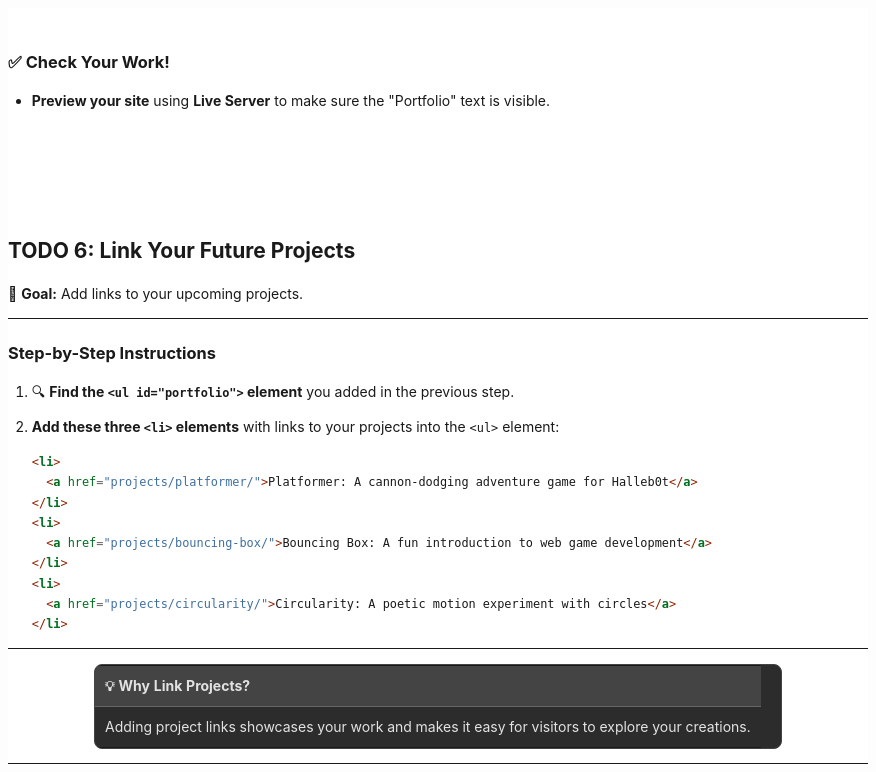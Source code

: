 
<br>

### ✅ **Check Your Work!**

- **Preview your site** using **Live Server** to make sure the "Portfolio" text is visible.

<br>
<br>
<br>
<br>

## **TODO 6: Link Your Future Projects**

🎯 **Goal:** Add links to your upcoming projects.

---

### Step-by-Step Instructions

1. 🔍 **Find the `<ul id="portfolio">` element** you added in the previous step.

2. **Add these three `<li>` elements** with links to your projects into the `<ul>` element:
   ```html
   <li>
     <a href="projects/platformer/">Platformer: A cannon-dodging adventure game for Halleb0t</a>
   </li>
   <li>
     <a href="projects/bouncing-box/">Bouncing Box: A fun introduction to web game development</a>
   </li>
   <li>
     <a href="projects/circularity/">Circularity: A poetic motion experiment with circles</a>
   </li>
   ```

---

<table style="width: 80%; margin-left: auto; margin-right: auto; border-collapse: collapse; margin-top: 15px; background-color: #2c2c2c; border: 1px solid #444; border-radius: 8px; overflow: hidden;">
  <tr>
    <th style="text-align: left; padding: 10px; background-color: #444; color: #e2e2e2; border-bottom: 1px solid #666;">
      💡 Why Link Projects?
    </th>
  </tr>
  <tr>
    <td style="padding: 10px; color: #e2e2e2;">
      Adding project links showcases your work and makes it easy for visitors to explore your creations.
    </td>
  </tr>
</table>

---
